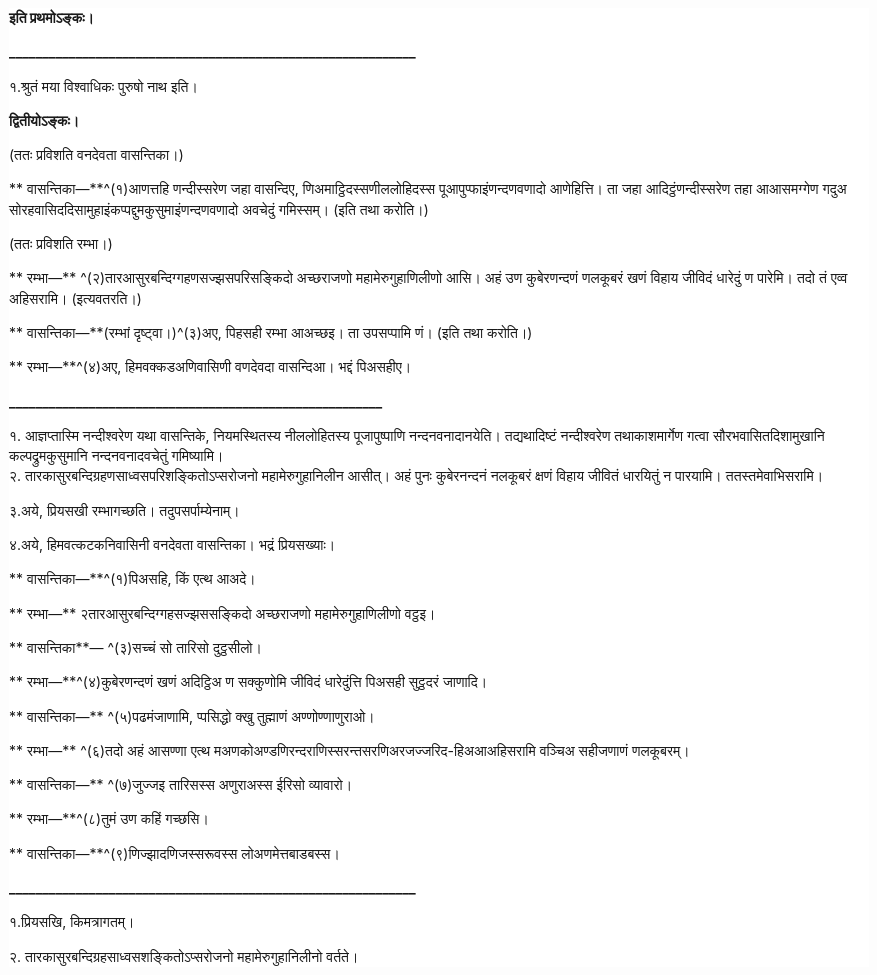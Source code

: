 **इति प्रथमोऽङ्कः।**

**\_\_\_\_\_\_\_\_\_\_\_\_\_\_\_\_\_\_\_\_\_\_\_\_\_\_\_\_\_\_\_\_\_\_\_\_\_\_\_\_\_\_\_\_\_\_\_\_\_\_\_\_\_\_\_\_\_\_\_\_\_**

१.श्रुतं मया विश्वाधिकः पुरुषो नाथ इति।

**द्वितीयोऽङ्कः।**

(ततः प्रविशति वनदेवता वासन्तिका।)

** वासन्तिका—**^(१)आणत्तहि णन्दीस्सरेण जहा वासन्दिए, णिअमाट्ठिदस्सणीललोहिदस्स पूआपुप्फाइंणन्दणवणादो आणेहित्ति। ता जहा आदिट्ठंणन्दीस्सरेण तहा आआसमग्गेण गदुअ सोरहवासिददिसामुहाइंकप्पद्दुमकुसुमाइंणन्दणवणादो अवचेदुं गमिस्सम्। (इति तथा करोति।)

(ततः प्रविशति रम्भा।)

** रम्भा—** ^(२)तारआसुरबन्दिग्गहणसज्झसपरिसङ्किदो अच्छराजणो महामेरुगुहाणिलीणो आसि। अहं उण कुबेरणन्दणं णलकूबरं खणं विहाय जीविदं धारेदुं ण पारेमि। तदो तं एव्व अहिसरामि। (इत्यवतरति।)

** वासन्तिका—**(रम्भां दृष्ट्वा।)^(३)अए, पिहसही रम्भा आअच्छइ। ता उपसप्पामि णं। (इति तथा करोति।)

** रम्भा—**^(४)अए, हिमवक्कडअणिवासिणी वणदेवदा वासन्दिआ। भद्दं पिअसहीए।

**\_\_\_\_\_\_\_\_\_\_\_\_\_\_\_\_\_\_\_\_\_\_\_\_\_\_\_\_\_\_\_\_\_\_\_\_\_\_\_\_\_\_\_\_\_\_\_\_\_\_\_\_\_\_\_\_**

 १. आज्ञप्तास्मि नन्दीश्वरेण यथा वासन्तिके, नियमस्थितस्य नीललोहितस्य पूजापुष्पाणि नन्दनवनादानयेति। तद्यथादिष्टं नन्दीश्वरेण तथाकाशमार्गेण गत्वा सौरभवासितदिशामुखानि कल्पद्रुमकुसुमानि नन्दनवनादवचेतुं गमिष्यामि।  
 २. तारकासुरबन्दिग्रहणसाध्वसपरिशङ्कितोऽप्सरोजनो महामेरुगुहानिलीन आसीत्। अहं पुनः कुबेरनन्दनं नलकूबरं क्षणं विहाय जीवितं धारयितुं न पारयामि। ततस्तमेवाभिसरामि।

 ३.अये, प्रियसखी रम्भागच्छति। तदुपसर्पाम्येनाम्।

 ४.अये, हिमवत्कटकनिवासिनी वनदेवता वासन्तिका। भद्रं प्रियसख्याः।

** वासन्तिका—**^(१)पिअसहि, किं एत्थ आअदे।

** रम्भा—** २तारआसुरबन्दिग्गहसज्झससङ्किदो अच्छराजणो महामेरुगुहाणिलीणो वट्ठइ।

** वासन्तिका**— ^(३)सच्चं सो तारिसो दुट्ठसीलो।

** रम्भा—**^(४)कुबेरणन्दणं खणं अदिट्ठिअ ण सक्कुणोमि जीविदं धारेदुंत्ति पिअसही सुट्ठदरं जाणादि।

** वासन्तिका—** ^(५)पढमंजाणामि, प्पसिद्धो क्खु तुह्माणं अण्णोण्णाणुराओ।

** रम्भा—** ^(६)तदो अहं आसण्णा एत्थ मअणकोअण्डणिरन्दराणिस्सरन्तसरणिअरजज्जरिद-हिअआअहिसरामि वञ्चिअ सहीजणाणं णलकूबरम्।

** वासन्तिका—** ^(७)जुज्जइ तारिसस्स अणुराअस्स ईरिसो व्यावारो।

** रम्भा—**^(८)तुमं उण कहिं गच्छसि।

** वासन्तिका—**^(९)णिज्झादणिजस्सरूवस्स लोअणमेत्तबाडबस्स।

**\_\_\_\_\_\_\_\_\_\_\_\_\_\_\_\_\_\_\_\_\_\_\_\_\_\_\_\_\_\_\_\_\_\_\_\_\_\_\_\_\_\_\_\_\_\_\_\_\_\_\_\_\_\_\_\_\_\_\_\_\_**

 १.प्रियसखि, किमत्रागतम्।

 २. तारकासुरबन्दिग्रहसाध्वसशङ्कितोऽप्सरोजनो महामेरुगुहानिलीनो वर्तते।
